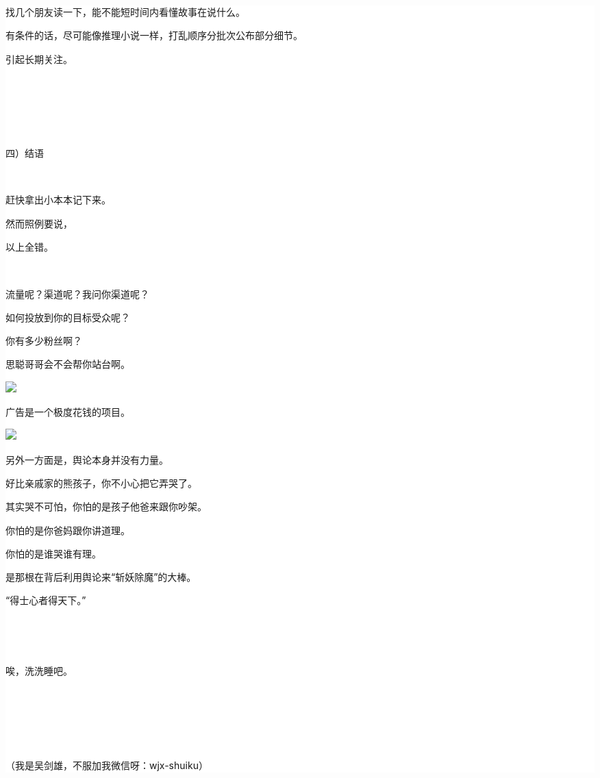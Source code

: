 找几个朋友读一下，能不能短时间内看懂故事在说什么。

有条件的话，尽可能像推理小说一样，打乱顺序分批次公布部分细节。

引起长期关注。

&nbsp;

&nbsp;

&nbsp;

四）结语

&nbsp;

赶快拿出小本本记下来。

然而照例要说，

以上全错。&nbsp;

&nbsp;

流量呢？渠道呢？我问你渠道呢？

如何投放到你的目标受众呢？

你有多少粉丝啊？

思聪哥哥会不会帮你站台啊。

<img class="" data-backh="511" data-backw="253" data-before-oversubscription-url="http://mmbiz.qpic.cn/mmbiz_png/Ok4hZ0tV6r7VyIPE99oArkSZ1Ubz7ZQJ2UfuRI4Jviba3de8bqOCd8WibbibaYXQWALd30AdYsaOgMrsR1yibYYffg/0?wx_fmt=png" data-oversubscription-url="http://mmbiz.qpic.cn/mmbiz_jpg/Ok4hZ0tV6r7VyIPE99oArkSZ1Ubz7ZQJbZA7xZHmmheGCNcwo3WvoR98bicSO3PKd1QaDA4EKONqnTNLiaqNTkHw/0?wx_fmt=jpeg" data-ratio="2.0197628458498023" data-s="300,640" src="https://mmbiz.qpic.cn/mmbiz_jpg/Ok4hZ0tV6r7VyIPE99oArkSZ1Ubz7ZQJbZA7xZHmmheGCNcwo3WvoR98bicSO3PKd1QaDA4EKONqnTNLiaqNTkHw/640?wx_fmt=jpeg" data-type="jpeg" data-w="253" style="width: 100%;height: auto;"/>

广告是一个极度花钱的项目。

<img class="" data-backh="185" data-backw="301" data-before-oversubscription-url="http://mmbiz.qpic.cn/mmbiz_png/Ok4hZ0tV6r7VyIPE99oArkSZ1Ubz7ZQJj9lxCCkpA5hMYPgJcHW0TxgYZMKaWOP9HZ1FPHGc4ZdOuTKy0bibTiag/0?wx_fmt=png" data-oversubscription-url="http://mmbiz.qpic.cn/mmbiz_jpg/Ok4hZ0tV6r7VyIPE99oArkSZ1Ubz7ZQJFru7wS9gXMaeSNKSBGydz4YTEmtnZ7LAcO4slicA1NVnYbXM3tJTLHA/0?wx_fmt=jpeg" data-ratio="0.6146179401993356" data-s="300,640" src="https://mmbiz.qpic.cn/mmbiz_jpg/Ok4hZ0tV6r7VyIPE99oArkSZ1Ubz7ZQJFru7wS9gXMaeSNKSBGydz4YTEmtnZ7LAcO4slicA1NVnYbXM3tJTLHA/640?wx_fmt=jpeg" data-type="jpeg" data-w="301" style="width: 100%;height: auto;"/>



另外一方面是，舆论本身并没有力量。

好比亲戚家的熊孩子，你不小心把它弄哭了。

其实哭不可怕，你怕的是孩子他爸来跟你吵架。

你怕的是你爸妈跟你讲道理。

你怕的是谁哭谁有理。

是那根在背后利用舆论来“斩妖除魔”的大棒。

“得士心者得天下。”

&nbsp;

&nbsp;

唉，洗洗睡吧。

&nbsp;

&nbsp;

&nbsp;

（我是吴剑雄，不服加我微信呀：wjx-shuiku）